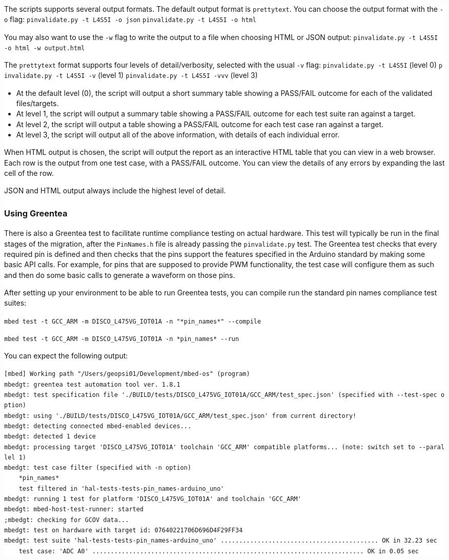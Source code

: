 The scripts supports several output formats. The default output format is `prettytext`. You can choose the output format with the `-o` flag:
`pinvalidate.py -t L4S5I -o json`
`pinvalidate.py -t L4S5I -o html`

You may also want to use the `-w` flag to write the output to a file when choosing HTML or JSON output:
`pinvalidate.py -t L4S5I -o html -w output.html`

The `prettytext` format supports four levels of detail/verbosity, selected with the usual `-v` flag:
`pinvalidate.py -t L4S5I` (level 0)
`pinvalidate.py -t L4S5I -v` (level 1)
`pinvalidate.py -t L4S5I -vvv` (level 3)
* At the default level (0), the script will output a short summary table showing a PASS/FAIL outcome for each of the validated files/targets.
* At level 1, the script will output a summary table showing a PASS/FAIL outcome for each test suite ran against a target.
* At level 2, the script will output a table showing a PASS/FAIL outcome for each test case ran against a target.
* At level 3, the script will output all of the above information, with details of each individual error.

When HTML output is chosen, the script will output the report as an interactive HTML table that you can view in a web browser. Each row is the output from one test case, with a PASS/FAIL outcome. You can view the details of any errors by expanding the last cell of the row.

JSON and HTML output always include the highest level of detail.

### Using Greentea

There is also a Greentea test to facilitate runtime compliance testing on actual hardware. This test will typically be run in the final stages of the migration, after the `PinNames.h` file is already passing the `pinvalidate.py` test. The Greentea test checks that every required pin is defined and then checks that the pins support the features specified in the Arduino standard by making some basic API calls. For example, for pins that are supposed to provide PWM functionality, the test case will configure them as such and then do some basic calls to generate a waveform on those pins.

After setting up your environment to be able to run Greentea tests, you can compile run the standard pin names compliance test suites:

`mbed test -t GCC_ARM -m DISCO_L475VG_IOT01A -n "*pin_names*" --compile`

`mbed test -t GCC_ARM -m DISCO_L475VG_IOT01A -n *pin_names* --run`

You can expect the following output:

```(p3venv) geopsi01@C02WX27NHV2R mbed-os % mbed test -t GCC_ARM -m DISCO_L475VG_IOT01A -n "*pin_names*" --run
[mbed] Working path "/Users/geopsi01/Development/mbed-os" (program)
mbedgt: greentea test automation tool ver. 1.8.1
mbedgt: test specification file './BUILD/tests/DISCO_L475VG_IOT01A/GCC_ARM/test_spec.json' (specified with --test-spec option)
mbedgt: using './BUILD/tests/DISCO_L475VG_IOT01A/GCC_ARM/test_spec.json' from current directory!
mbedgt: detecting connected mbed-enabled devices...
mbedgt: detected 1 device
mbedgt: processing target 'DISCO_L475VG_IOT01A' toolchain 'GCC_ARM' compatible platforms... (note: switch set to --parallel 1)
mbedgt: test case filter (specified with -n option)
	*pin_names*
	test filtered in 'hal-tests-tests-pin_names-arduino_uno'
mbedgt: running 1 test for platform 'DISCO_L475VG_IOT01A' and toolchain 'GCC_ARM'
mbedgt: mbed-host-test-runner: started
;mbedgt: checking for GCOV data...
mbedgt: test on hardware with target id: 07640221706D696D4F29FF34
mbedgt: test suite 'hal-tests-tests-pin_names-arduino_uno' ........................................... OK in 32.23 sec
	test case: 'ADC A0' .......................................................................... OK in 0.05 sec
```